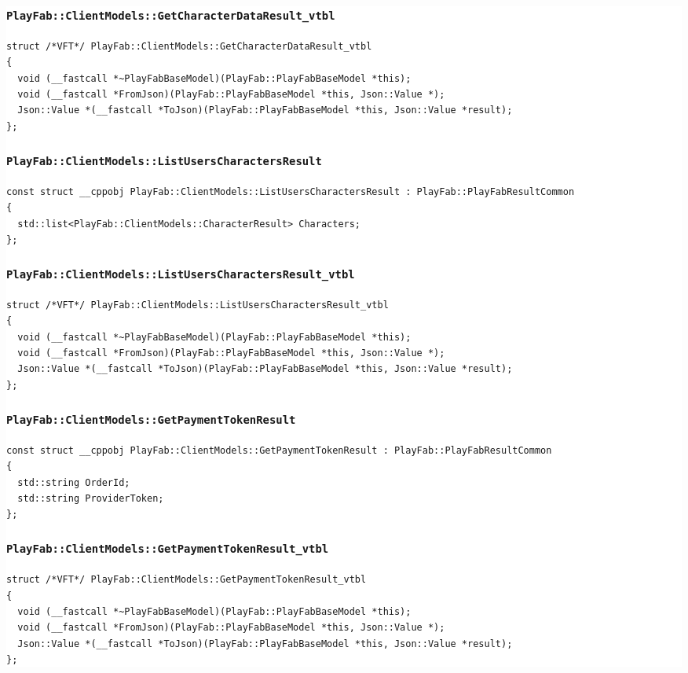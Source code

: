 ### `PlayFab::ClientModels::GetCharacterDataResult_vtbl`
```
struct /*VFT*/ PlayFab::ClientModels::GetCharacterDataResult_vtbl
{
  void (__fastcall *~PlayFabBaseModel)(PlayFab::PlayFabBaseModel *this);
  void (__fastcall *FromJson)(PlayFab::PlayFabBaseModel *this, Json::Value *);
  Json::Value *(__fastcall *ToJson)(PlayFab::PlayFabBaseModel *this, Json::Value *result);
};

```

### `PlayFab::ClientModels::ListUsersCharactersResult`
```
const struct __cppobj PlayFab::ClientModels::ListUsersCharactersResult : PlayFab::PlayFabResultCommon
{
  std::list<PlayFab::ClientModels::CharacterResult> Characters;
};

```

### `PlayFab::ClientModels::ListUsersCharactersResult_vtbl`
```
struct /*VFT*/ PlayFab::ClientModels::ListUsersCharactersResult_vtbl
{
  void (__fastcall *~PlayFabBaseModel)(PlayFab::PlayFabBaseModel *this);
  void (__fastcall *FromJson)(PlayFab::PlayFabBaseModel *this, Json::Value *);
  Json::Value *(__fastcall *ToJson)(PlayFab::PlayFabBaseModel *this, Json::Value *result);
};

```

### `PlayFab::ClientModels::GetPaymentTokenResult`
```
const struct __cppobj PlayFab::ClientModels::GetPaymentTokenResult : PlayFab::PlayFabResultCommon
{
  std::string OrderId;
  std::string ProviderToken;
};

```

### `PlayFab::ClientModels::GetPaymentTokenResult_vtbl`
```
struct /*VFT*/ PlayFab::ClientModels::GetPaymentTokenResult_vtbl
{
  void (__fastcall *~PlayFabBaseModel)(PlayFab::PlayFabBaseModel *this);
  void (__fastcall *FromJson)(PlayFab::PlayFabBaseModel *this, Json::Value *);
  Json::Value *(__fastcall *ToJson)(PlayFab::PlayFabBaseModel *this, Json::Value *result);
};

```
